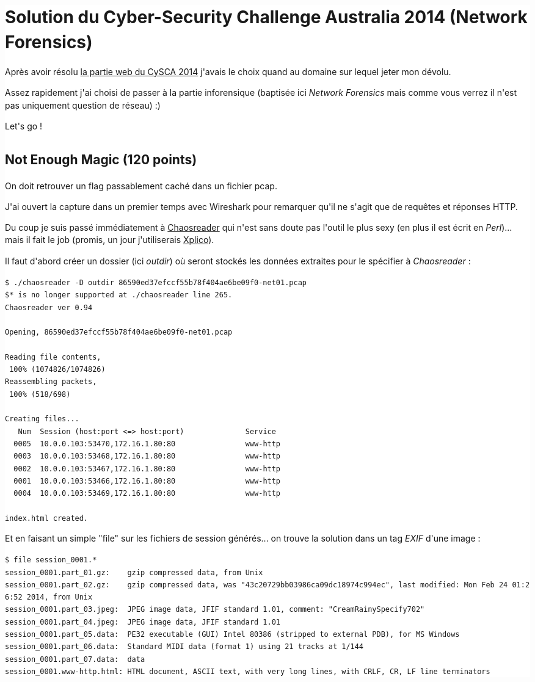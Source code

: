 # Solution du Cyber-Security Challenge Australia 2014 (Network Forensics)

Après avoir résolu [la partie web du CySCA 2014](http://devloop.users.sourceforge.net/index.php?article111/solution-du-cyber-security-challenge-australia-2014-partie-web) j'avais le choix quand au domaine sur lequel jeter mon dévolu.  

Assez rapidement j'ai choisi de passer à la partie inforensique (baptisée ici *Network Forensics* mais comme vous verrez il n'est pas uniquement question de réseau) :)  

Let's go !  

Not Enough Magic (120 points)
-----------------------------

On doit retrouver un flag passablement caché dans un fichier pcap.  

J'ai ouvert la capture dans un premier temps avec Wireshark pour remarquer qu'il ne s'agit que de requêtes et réponses HTTP.  

Du coup je suis passé immédiatement à [Chaosreader](http://chaosreader.sourceforge.net/) qui n'est sans doute pas l'outil le plus sexy (en plus il est écrit en *Perl*)... mais il fait le job (promis, un jour j'utiliserais [Xplico](http://www.xplico.org/)).  

Il faut d'abord créer un dossier (ici *outdir*) où seront stockés les données extraites pour le spécifier à *Chaosreader* :  

```plain
$ ./chaosreader -D outdir 86590ed37efccf55b78f404ae6be09f0-net01.pcap 
$* is no longer supported at ./chaosreader line 265.
Chaosreader ver 0.94

Opening, 86590ed37efccf55b78f404ae6be09f0-net01.pcap

Reading file contents,
 100% (1074826/1074826)
Reassembling packets,
 100% (518/698)

Creating files...
   Num  Session (host:port <=> host:port)              Service
  0005  10.0.0.103:53470,172.16.1.80:80                www-http
  0003  10.0.0.103:53468,172.16.1.80:80                www-http
  0002  10.0.0.103:53467,172.16.1.80:80                www-http
  0001  10.0.0.103:53466,172.16.1.80:80                www-http
  0004  10.0.0.103:53469,172.16.1.80:80                www-http

index.html created.
```

Et en faisant un simple "file" sur les fichiers de session générés... on trouve la solution dans un tag *EXIF* d'une image :  

```plain
$ file session_0001.*
session_0001.part_01.gz:    gzip compressed data, from Unix
session_0001.part_02.gz:    gzip compressed data, was "43c20729bb03986ca09dc18974c994ec", last modified: Mon Feb 24 01:26:52 2014, from Unix
session_0001.part_03.jpeg:  JPEG image data, JFIF standard 1.01, comment: "CreamRainySpecify702"
session_0001.part_04.jpeg:  JPEG image data, JFIF standard 1.01
session_0001.part_05.data:  PE32 executable (GUI) Intel 80386 (stripped to external PDB), for MS Windows
session_0001.part_06.data:  Standard MIDI data (format 1) using 21 tracks at 1/144
session_0001.part_07.data:  data
session_0001.www-http.html: HTML document, ASCII text, with very long lines, with CRLF, CR, LF line terminators
```
